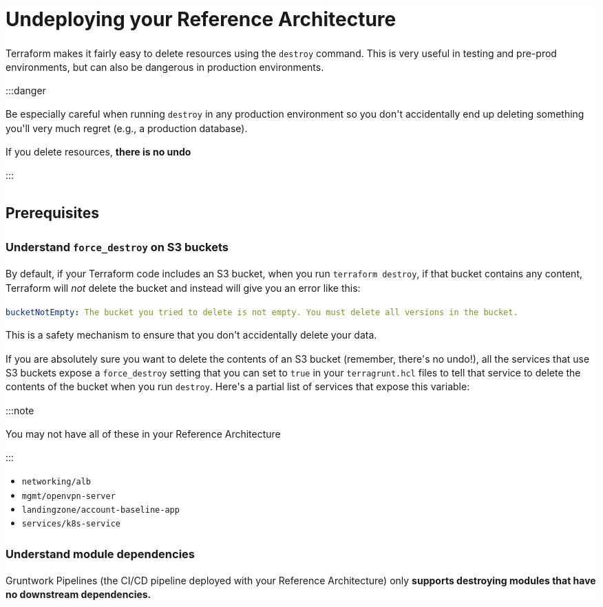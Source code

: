 # Undeploying your Reference Architecture

Terraform makes it fairly easy to delete resources using the `destroy` command. This is very useful in testing and
pre-prod environments, but can also be dangerous in production environments.

:::danger

Be especially careful when running `destroy` in any production environment so you don't accidentally end up deleting
something you'll very much regret (e.g., a production database).

If you delete resources, **there is no undo**

:::

## Prerequisites

### Understand `force_destroy` on S3 buckets

By default, if your Terraform code includes an S3 bucket, when you run `terraform destroy`, if that bucket contains
any content, Terraform will _not_ delete the bucket and instead will give you an error like this:

```yaml
bucketNotEmpty: The bucket you tried to delete is not empty. You must delete all versions in the bucket.
```

This is a safety mechanism to ensure that you don't accidentally delete your data.

If you are absolutely sure you want to delete the contents of an S3 bucket (remember, there's no undo!), all the
services that use S3 buckets expose a `force_destroy` setting that you can set to `true` in your `terragrunt.hcl`
files to tell that service to delete the contents of the bucket when you run `destroy`. Here's a partial list of
services that expose this variable:

:::note

You may not have all of these in your Reference Architecture

:::

- `networking/alb`
- `mgmt/openvpn-server`
- `landingzone/account-baseline-app`
- `services/k8s-service`

### Understand module dependencies

Gruntwork Pipelines (the CI/CD pipeline deployed with your Reference Architecture) only **supports destroying modules
that have no downstream dependencies.**
